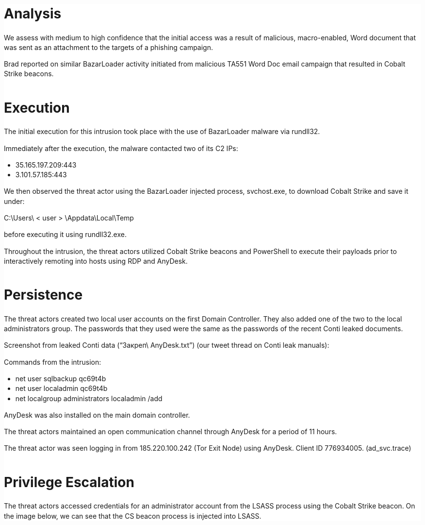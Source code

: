 # Analysis

We assess with medium to high confidence that the initial access was a result of malicious, macro-enabled, Word document that was sent as an attachment to the targets of a phishing campaign.

Brad reported on similar BazarLoader activity initiated from malicious TA551 Word Doc email campaign that resulted in Cobalt Strike beacons.

# Execution

The initial execution for this intrusion took place with the use of BazarLoader malware via rundll32.

Immediately after the execution, the malware contacted two of its C2 IPs:
- 35.165.197.209:443 
- 3.101.57.185:443

We then observed the threat actor using the BazarLoader injected process, svchost.exe, to download Cobalt Strike and save it under:

C:\Users\ < user > \Appdata\Local\Temp

before executing it using rundll32.exe.

Throughout the intrusion, the threat actors utilized Cobalt Strike beacons and PowerShell to execute their payloads prior to interactively remoting into hosts using RDP and AnyDesk.

# Persistence

The threat actors created two local user accounts on the first Domain Controller. They also added one of the two to the local administrators group. The passwords that they used were the same as the passwords of the recent Conti leaked documents.

Screenshot from leaked Conti data (“Закреп\ AnyDesk.txt”) (our tweet thread on Conti leak manuals):

Commands from the intrusion:
- net user sqlbackup qc69t4b 
- net user localadmin qc69t4b 
- net localgroup administrators localadmin /add

AnyDesk was also installed on the main domain controller.

The threat actors maintained an open communication channel through AnyDesk for a period of 11 hours.

The threat actor was seen logging in from 185.220.100.242 (Tor Exit Node) using AnyDesk. Client ID 776934005. (ad_svc.trace)

# Privilege Escalation

The threat actors accessed credentials for an administrator account from the LSASS process using the Cobalt Strike beacon. On the image below, we can see that the CS beacon process is injected into LSASS.
